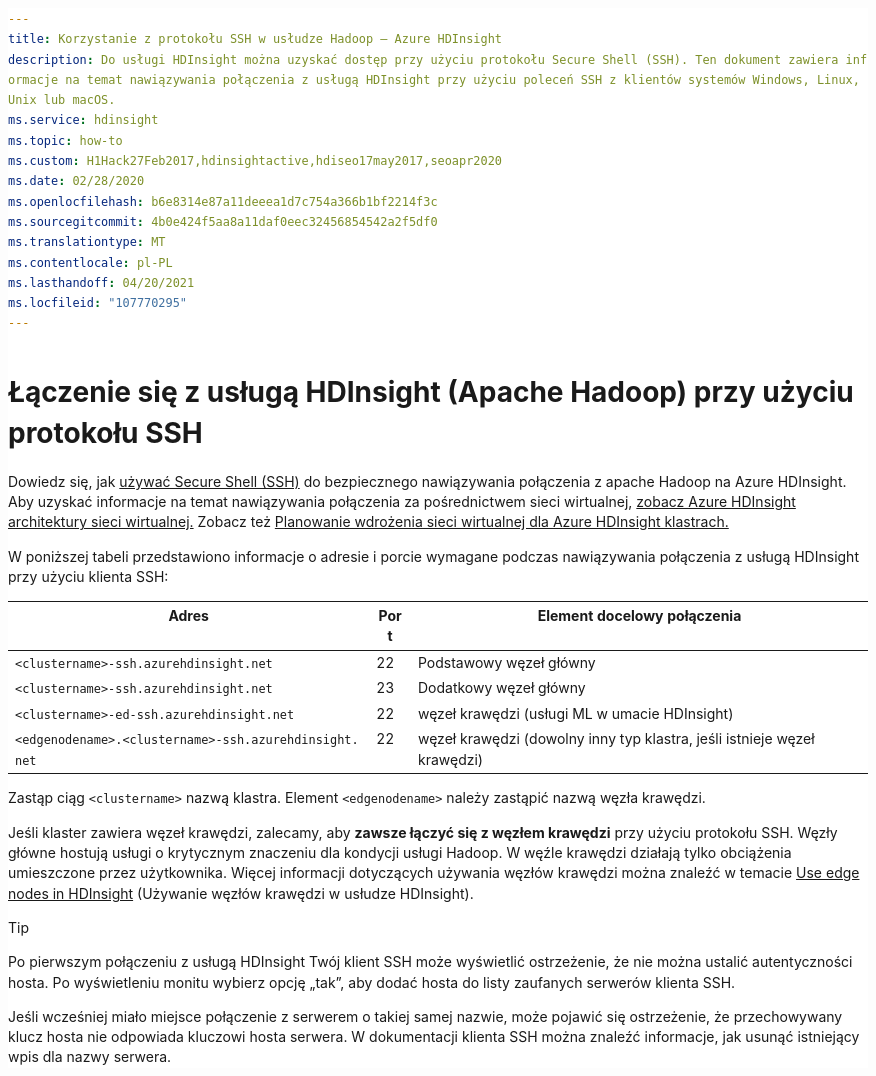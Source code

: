 ```yaml
---
title: Korzystanie z protokołu SSH w usłudze Hadoop — Azure HDInsight
description: Do usługi HDInsight można uzyskać dostęp przy użyciu protokołu Secure Shell (SSH). Ten dokument zawiera informacje na temat nawiązywania połączenia z usługą HDInsight przy użyciu poleceń SSH z klientów systemów Windows, Linux, Unix lub macOS.
ms.service: hdinsight
ms.topic: how-to
ms.custom: H1Hack27Feb2017,hdinsightactive,hdiseo17may2017,seoapr2020
ms.date: 02/28/2020
ms.openlocfilehash: b6e8314e87a11deeea1d7c754a366b1bf2214f3c
ms.sourcegitcommit: 4b0e424f5aa8a11daf0eec32456854542a2f5df0
ms.translationtype: MT
ms.contentlocale: pl-PL
ms.lasthandoff: 04/20/2021
ms.locfileid: "107770295"
---
```

# <a name="connect-to-hdinsight-apache-hadoop-using-ssh"></a>Łączenie się z usługą HDInsight (Apache Hadoop) przy użyciu protokołu SSH

Dowiedz się, jak [używać Secure Shell (SSH)](https://en.wikipedia.org/wiki/Secure_Shell) do bezpiecznego nawiązywania połączenia z apache Hadoop na Azure HDInsight. Aby uzyskać informacje na temat nawiązywania połączenia za pośrednictwem sieci wirtualnej, [zobacz Azure HDInsight architektury sieci wirtualnej.](./hdinsight-virtual-network-architecture.md) Zobacz też [Planowanie wdrożenia sieci wirtualnej dla Azure HDInsight klastrach.](./hdinsight-plan-virtual-network-deployment.md)

W poniższej tabeli przedstawiono informacje o adresie i porcie wymagane podczas nawiązywania połączenia z usługą HDInsight przy użyciu klienta SSH:

| Adres | Port | Element docelowy połączenia |
| ----- | ----- | ----- |
| `<clustername>-ssh.azurehdinsight.net` | 22 | Podstawowy węzeł główny |
| `<clustername>-ssh.azurehdinsight.net` | 23 | Dodatkowy węzeł główny |
| `<clustername>-ed-ssh.azurehdinsight.net` | 22 | węzeł krawędzi (usługi ML w umacie HDInsight) |
| `<edgenodename>.<clustername>-ssh.azurehdinsight.net` | 22 | węzeł krawędzi (dowolny inny typ klastra, jeśli istnieje węzeł krawędzi) |

Zastąp ciąg `<clustername>` nazwą klastra. Element `<edgenodename>` należy zastąpić nazwą węzła krawędzi.

Jeśli klaster zawiera węzeł krawędzi, zalecamy, aby __zawsze łączyć się z węzłem krawędzi__ przy użyciu protokołu SSH. Węzły główne hostują usługi o krytycznym znaczeniu dla kondycji usługi Hadoop. W węźle krawędzi działają tylko obciążenia umieszczone przez użytkownika. Więcej informacji dotyczących używania węzłów krawędzi można znaleźć w temacie [Use edge nodes in HDInsight](hdinsight-apps-use-edge-node.md#access-an-edge-node) (Używanie węzłów krawędzi w usłudze HDInsight).

> [!TIP]  
> Po pierwszym połączeniu z usługą HDInsight Twój klient SSH może wyświetlić ostrzeżenie, że nie można ustalić autentyczności hosta. Po wyświetleniu monitu wybierz opcję „tak”, aby dodać hosta do listy zaufanych serwerów klienta SSH.
>
> Jeśli wcześniej miało miejsce połączenie z serwerem o takiej samej nazwie, może pojawić się ostrzeżenie, że przechowywany klucz hosta nie odpowiada kluczowi hosta serwera. W dokumentacji klienta SSH można znaleźć informacje, jak usunąć istniejący wpis dla nazwy serwera.
